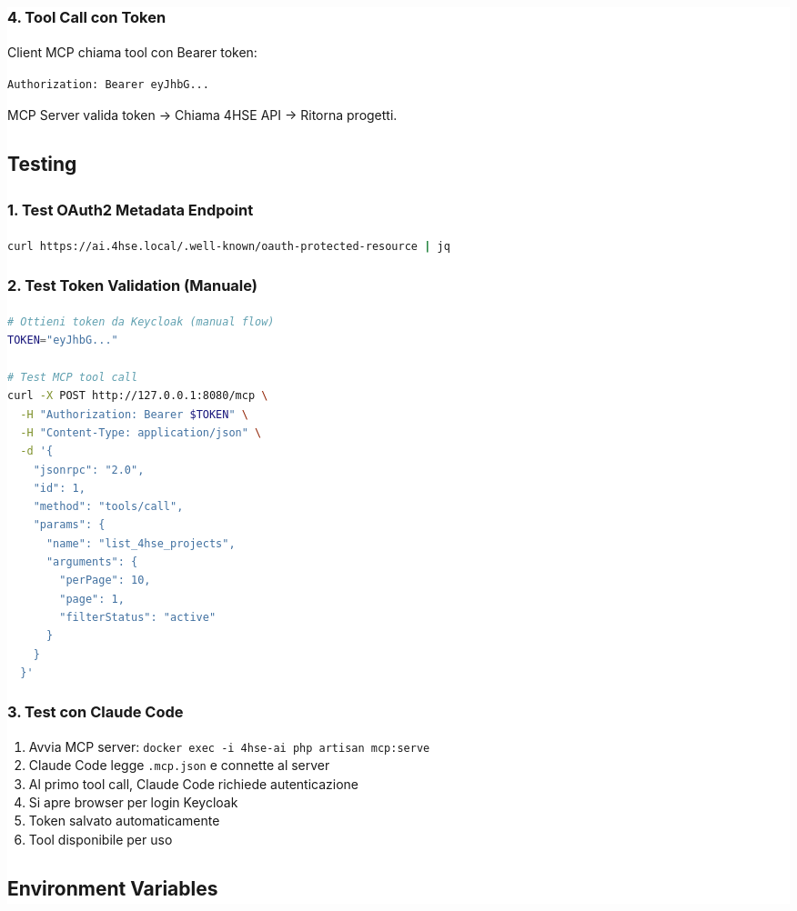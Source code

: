 ### 4. Tool Call con Token

Client MCP chiama tool con Bearer token:
```
Authorization: Bearer eyJhbG...
```

MCP Server valida token → Chiama 4HSE API → Ritorna progetti.

## Testing

### 1. Test OAuth2 Metadata Endpoint

```bash
curl https://ai.4hse.local/.well-known/oauth-protected-resource | jq
```

### 2. Test Token Validation (Manuale)

```bash
# Ottieni token da Keycloak (manual flow)
TOKEN="eyJhbG..."

# Test MCP tool call
curl -X POST http://127.0.0.1:8080/mcp \
  -H "Authorization: Bearer $TOKEN" \
  -H "Content-Type: application/json" \
  -d '{
    "jsonrpc": "2.0",
    "id": 1,
    "method": "tools/call",
    "params": {
      "name": "list_4hse_projects",
      "arguments": {
        "perPage": 10,
        "page": 1,
        "filterStatus": "active"
      }
    }
  }'
```

### 3. Test con Claude Code

1. Avvia MCP server: `docker exec -i 4hse-ai php artisan mcp:serve`
2. Claude Code legge `.mcp.json` e connette al server
3. Al primo tool call, Claude Code richiede autenticazione
4. Si apre browser per login Keycloak
5. Token salvato automaticamente
6. Tool disponibile per uso

## Environment Variables
